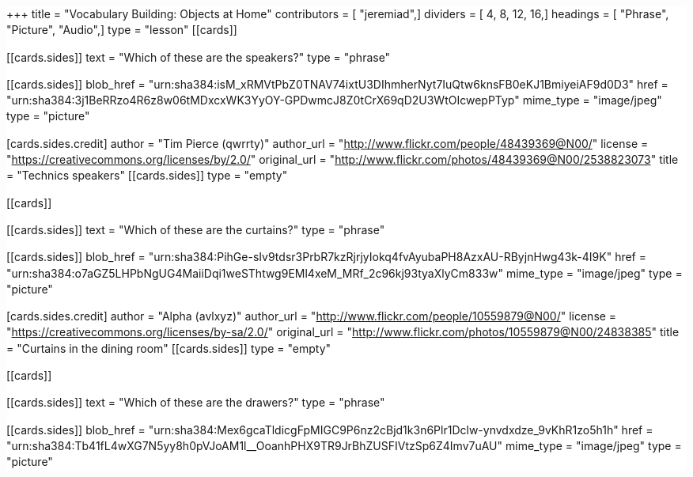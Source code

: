 +++
title = "Vocabulary Building: Objects at Home"
contributors = [ "jeremiad",]
dividers = [ 4, 8, 12, 16,]
headings = [ "Phrase", "Picture", "Audio",]
type = "lesson"
[[cards]]

[[cards.sides]]
text = "Which of these are the speakers?"
type = "phrase"

[[cards.sides]]
blob_href = "urn:sha384:isM_xRMVtPbZ0TNAV74ixtU3DIhmherNyt7IuQtw6knsFB0eKJ1BmiyeiAF9d0D3"
href = "urn:sha384:3j1BeRRzo4R6z8w06tMDxcxWK3YyOY-GPDwmcJ8Z0tCrX69qD2U3WtOIcwepPTyp"
mime_type = "image/jpeg"
type = "picture"

[cards.sides.credit]
author = "Tim Pierce (qwrrty)"
author_url = "http://www.flickr.com/people/48439369@N00/"
license = "https://creativecommons.org/licenses/by/2.0/"
original_url = "http://www.flickr.com/photos/48439369@N00/2538823073"
title = "Technics speakers"
[[cards.sides]]
type = "empty"

[[cards]]

[[cards.sides]]
text = "Which of these are the curtains?"
type = "phrase"

[[cards.sides]]
blob_href = "urn:sha384:PihGe-sIv9tdsr3PrbR7kzRjrjyIokq4fvAyubaPH8AzxAU-RByjnHwg43k-4I9K"
href = "urn:sha384:o7aGZ5LHPbNgUG4MaiiDqi1weSThtwg9EMl4xeM_MRf_2c96kj93tyaXlyCm833w"
mime_type = "image/jpeg"
type = "picture"

[cards.sides.credit]
author = "Alpha (avlxyz)"
author_url = "http://www.flickr.com/people/10559879@N00/"
license = "https://creativecommons.org/licenses/by-sa/2.0/"
original_url = "http://www.flickr.com/photos/10559879@N00/24838385"
title = "Curtains in the dining room"
[[cards.sides]]
type = "empty"

[[cards]]

[[cards.sides]]
text = "Which of these are the drawers?"
type = "phrase"

[[cards.sides]]
blob_href = "urn:sha384:Mex6gcaTldicgFpMIGC9P6nz2cBjd1k3n6Plr1Dclw-ynvdxdze_9vKhR1zo5h1h"
href = "urn:sha384:Tb41fL4wXG7N5yy8h0pVJoAM1l__OoanhPHX9TR9JrBhZUSFIVtzSp6Z4Imv7uAU"
mime_type = "image/jpeg"
type = "picture"

